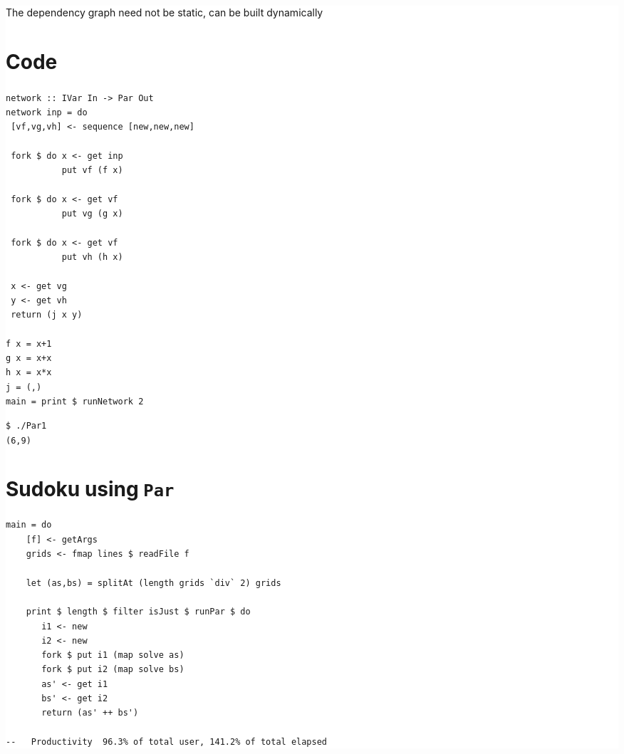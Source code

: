 The dependency graph need not be static, can be built dynamically

# Code

~~~~ {.haskell}
network :: IVar In -> Par Out
network inp = do
 [vf,vg,vh] <- sequence [new,new,new]
 
 fork $ do x <- get inp
           put vf (f x)
  
 fork $ do x <- get vf
           put vg (g x)
 
 fork $ do x <- get vf
           put vh (h x)
 
 x <- get vg
 y <- get vh
 return (j x y)

f x = x+1
g x = x+x
h x = x*x
j = (,) 
main = print $ runNetwork 2
~~~~


```
$ ./Par1
(6,9)
```

# Sudoku using `Par`

~~~~ {.haskell}
main = do
    [f] <- getArgs
    grids <- fmap lines $ readFile f

    let (as,bs) = splitAt (length grids `div` 2) grids

    print $ length $ filter isJust $ runPar $ do
       i1 <- new
       i2 <- new
       fork $ put i1 (map solve as)
       fork $ put i2 (map solve bs)
       as' <- get i1
       bs' <- get i2
       return (as' ++ bs')

--   Productivity  96.3% of total user, 141.2% of total elapsed
~~~~
